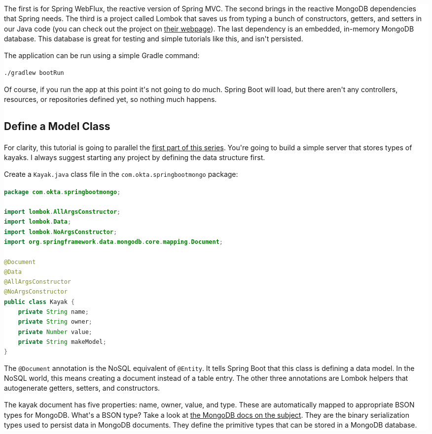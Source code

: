 The first is for Spring WebFlux, the reactive version of Spring MVC. The second brings in the reactive MongoDB dependencies that Spring needs. The third is a project called Lombok that saves us from typing a bunch of constructors, getters, and setters in our Java code (you can check out the project on [their webpage](https://projectlombok.org/)). The last dependency is an embedded, in-memory MongoDB database. This database is great for testing and simple tutorials like this, and isn't persisted.

The application can be run using a simple Gradle command:

```bash
./gradlew bootRun
```

Of course, if you run the app at this point it's not going to do much. Spring Boot will load, but there aren't any controllers, resources, or repositories defined yet, so nothing much happens.

## Define a Model Class

For clarity, this tutorial is going to parallel the [first part of this series](http://need-a-link). You're going to build a simple server that stores types of kayaks. I always suggest starting any project by defining the data structure first.

Create a `Kayak.java` class file in the `com.okta.springbootmongo` package:

```java
package com.okta.springbootmongo;  

import lombok.AllArgsConstructor;  
import lombok.Data;  
import lombok.NoArgsConstructor;  
import org.springframework.data.mongodb.core.mapping.Document;  

@Document
@Data  
@AllArgsConstructor  
@NoArgsConstructor  
public class Kayak {  
    private String name;  
    private String owner;  
    private Number value;  
    private String makeModel;  
}
```
  
The `@Document` annotation is the NoSQL equivalent of `@Entity`. It tells Spring Boot that this class is defining a data model. In the NoSQL world, this means creating a document instead of a table entry. The other three annotations are Lombok helpers that autogenerate getters, setters, and constructors.

The kayak document has five properties: name, owner, value, and type. These are automatically mapped to appropriate BSON types for MongoDB. What's a BSON type? Take a look at [the MongoDB docs on the subject](https://docs.mongodb.com/manual/reference/bson-types/). They are the binary serialization types used to persist data in MongoDB documents. They define the primitive types that can be stored in a MongoDB database.
